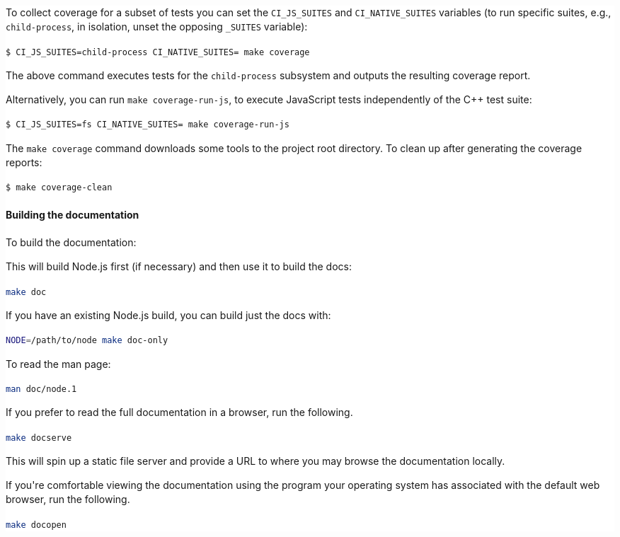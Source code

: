 To collect coverage for a subset of tests you can set the `CI_JS_SUITES` and
`CI_NATIVE_SUITES` variables (to run specific suites, e.g., `child-process`, in
isolation, unset the opposing `_SUITES` variable):

```text
$ CI_JS_SUITES=child-process CI_NATIVE_SUITES= make coverage
```

The above command executes tests for the `child-process` subsystem and
outputs the resulting coverage report.

Alternatively, you can run `make coverage-run-js`, to execute JavaScript tests
independently of the C++ test suite:

```text
$ CI_JS_SUITES=fs CI_NATIVE_SUITES= make coverage-run-js
```

The `make coverage` command downloads some tools to the project root directory.
To clean up after generating the coverage reports:

```console
$ make coverage-clean
```

#### Building the documentation

To build the documentation:

This will build Node.js first (if necessary) and then use it to build the docs:

```bash
make doc
```

If you have an existing Node.js build, you can build just the docs with:

```bash
NODE=/path/to/node make doc-only
```

To read the man page:

```bash
man doc/node.1
```

If you prefer to read the full documentation in a browser, run the following.

```bash
make docserve
```

This will spin up a static file server and provide a URL to where you may browse
the documentation locally.

If you're comfortable viewing the documentation using the program your operating
system has associated with the default web browser, run the following.

```bash
make docopen
```
